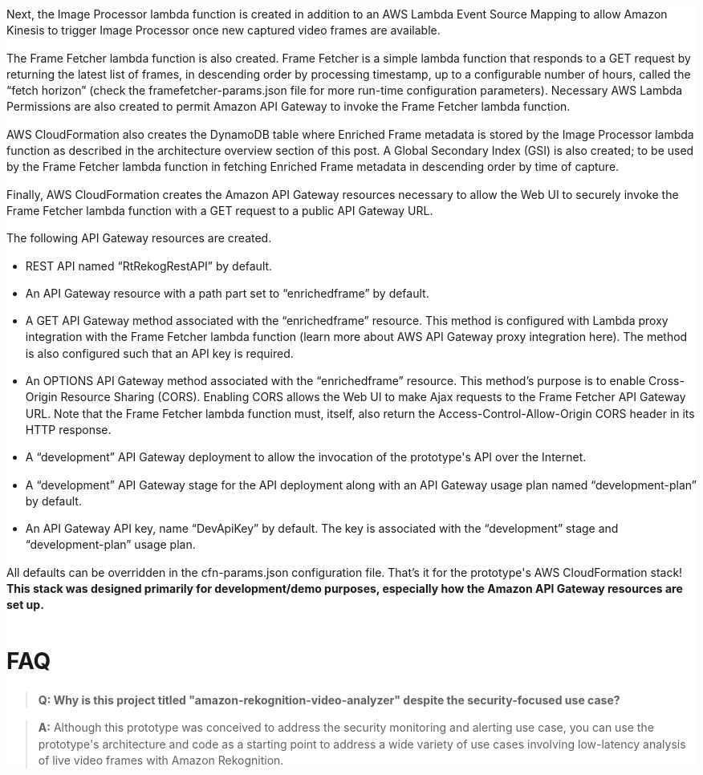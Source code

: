 Next, the Image Processor lambda function is created in addition to an AWS Lambda Event Source Mapping to allow Amazon Kinesis to trigger Image Processor once new captured video frames are available. 

The Frame Fetcher lambda function is also created. Frame Fetcher is a simple lambda function that responds to a GET request by returning the latest list of frames, in descending order by processing timestamp, up to a configurable number of hours, called the “fetch horizon” (check the framefetcher-params.json file for more run-time configuration parameters). Necessary AWS Lambda Permissions are also created to permit Amazon API Gateway to invoke the Frame Fetcher lambda function.

AWS CloudFormation also creates the DynamoDB table where Enriched Frame metadata is stored by the Image Processor lambda function as described in the architecture overview section of this post. A Global Secondary Index (GSI) is also created; to be used by the Frame Fetcher lambda function in fetching Enriched Frame metadata in descending order by time of capture.

Finally, AWS CloudFormation creates the Amazon API Gateway resources necessary to allow the Web UI to securely invoke the Frame Fetcher lambda function with a GET request to a public API Gateway URL.

The following API Gateway resources are created.

* REST API named “RtRekogRestAPI” by default.

* An API Gateway resource with a path part set to “enrichedframe” by default.

* A GET API Gateway method associated with the “enrichedframe” resource. This method is configured with Lambda proxy integration with the Frame Fetcher lambda function (learn more about AWS API Gateway proxy integration here). The method is also configured such that an API key is required.

* An OPTIONS API Gateway method associated with the “enrichedframe” resource. This method’s purpose is to enable Cross-Origin Resource Sharing (CORS). Enabling CORS allows the Web UI to make Ajax requests to the Frame Fetcher API Gateway URL. Note that the Frame Fetcher lambda function must, itself, also return the Access-Control-Allow-Origin CORS header in its HTTP response.

* A “development” API Gateway deployment to allow the invocation of the prototype's API over the Internet.

* A “development” API Gateway stage for the API deployment along with an API Gateway usage plan named “development-plan” by default.

* An API Gateway API key, name “DevApiKey” by default. The key is associated with the “development” stage and “development-plan” usage plan.

All defaults can be overridden in the cfn-params.json configuration file. That’s it for the prototype's AWS CloudFormation stack! **This stack was designed primarily for development/demo purposes, especially how the Amazon API Gateway resources are set up.**

# FAQ

> **Q: Why is this project titled "amazon-rekognition-video-analyzer" despite the security-focused use case?** 

> **A:** Although this prototype was conceived to address the security monitoring and alerting use case, you can use the prototype's architecture and code as a starting point to address a wide variety of use cases involving low-latency analysis of live video frames with Amazon Rekognition. 
